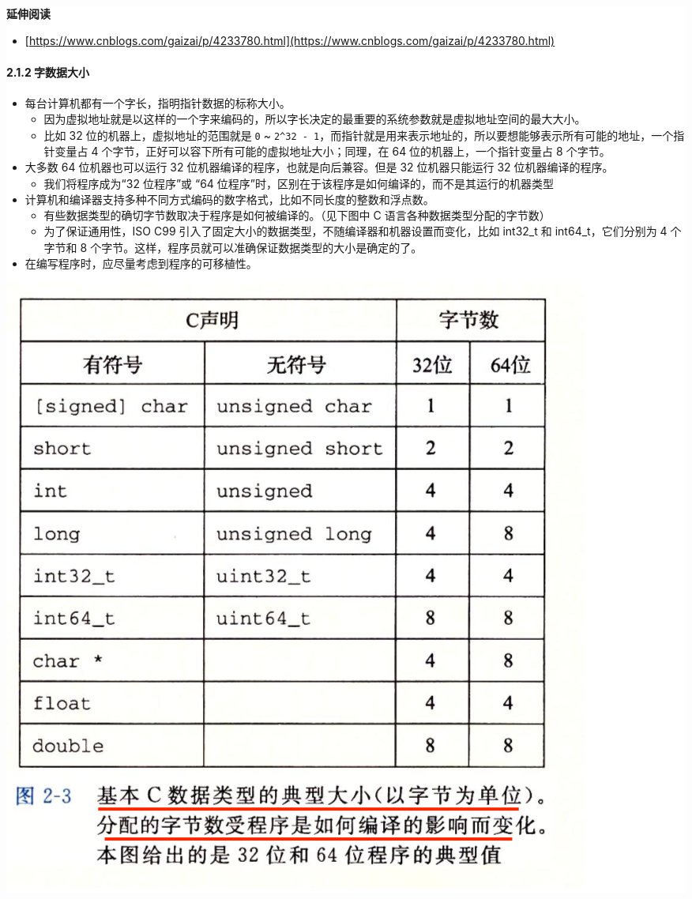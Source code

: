 **延伸阅读**
- [https://www.cnblogs.com/gaizai/p/4233780.html](https://www.cnblogs.com/gaizai/p/4233780.html)


#### 2.1.2 字数据大小

- 每台计算机都有一个字长，指明指针数据的标称大小。
  - 因为虚拟地址就是以这样的一个字来编码的，所以字长决定的最重要的系统参数就是虚拟地址空间的最大大小。
  - 比如 32 位的机器上，虚拟地址的范围就是 `0` ~ `2^32 - 1`，而指针就是用来表示地址的，所以要想能够表示所有可能的地址，一个指针变量占 4 个字节，正好可以容下所有可能的虚拟地址大小；同理，在 64 位的机器上，一个指针变量占 8 个字节。
- 大多数 64 位机器也可以运行 32 位机器编译的程序，也就是向后兼容。但是 32 位机器只能运行 32 位机器编译的程序。
  - 我们将程序成为“32 位程序”或 “64 位程序”时，区别在于该程序是如何编译的，而不是其运行的机器类型
- 计算机和编译器支持多种不同方式编码的数字格式，比如不同长度的整数和浮点数。
  - 有些数据类型的确切字节数取决于程序是如何被编译的。（见下图中 C 语言各种数据类型分配的字节数）
  - 为了保证通用性，ISO C99 引入了固定大小的数据类型，不随编译器和机器设置而变化，比如 int32_t 和 int64_t，它们分别为 4 个字节和 8 个字节。这样，程序员就可以准确保证数据类型的大小是确定的了。
- 在编写程序时，应尽量考虑到程序的可移植性。

![](../src/csapp/c-datatype.png)
